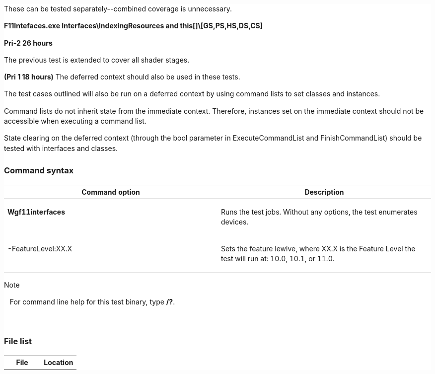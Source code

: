 These can be tested separately--combined coverage is unnecessary.

**F11Intefaces.exe Interfaces\\IndexingResources and this\[\]\\\[GS,PS,HS,DS,CS\]**

**Pri-2 26 hours**

The previous test is extended to cover all shader stages.

**(Pri 1 18 hours)** The deferred context should also be used in these tests.

The test cases outlined will also be run on a deferred context by using command lists to set classes and instances.

Command lists do not inherit state from the immediate context. Therefore, instances set on the immediate context should not be accessible when executing a command list.

State clearing on the deferred context (through the bool parameter in ExecuteCommandList and FinishCommandList) should be tested with interfaces and classes.

### <span id="Command_syntax"></span><span id="command_syntax"></span><span id="COMMAND_SYNTAX"></span>Command syntax

<table>
<colgroup>
<col width="50%" />
<col width="50%" />
</colgroup>
<thead>
<tr class="header">
<th>Command option</th>
<th>Description</th>
</tr>
</thead>
<tbody>
<tr class="odd">
<td><p><strong>Wgf11interfaces</strong></p></td>
<td><p>Runs the test jobs. Without any options, the test enumerates devices.</p></td>
</tr>
<tr class="even">
<td><p>-FeatureLevel:XX.X</p></td>
<td><p>Sets the feature lewlve, where XX.X is the Feature Level the test will run at: 10.0, 10.1, or 11.0.</p></td>
</tr>
</tbody>
</table>

>[!NOTE]
>  
For command line help for this test binary, type **/?**.

 

### <span id="File_list"></span><span id="file_list"></span><span id="FILE_LIST"></span>File list

<table>
<colgroup>
<col width="50%" />
<col width="50%" />
</colgroup>
<thead>
<tr class="header">
<th>File</th>
<th>Location</th>
</tr>
</thead>
<tbody>
<tr class="odd">